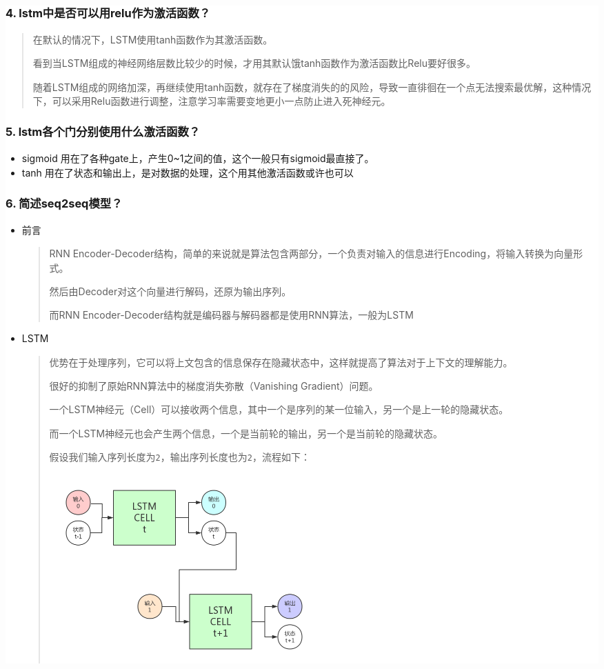 ### 4. lstm中是否可以用relu作为激活函数？

> 在默认的情况下，LSTM使用tanh函数作为其激活函数。
>
> 看到当LSTM组成的神经网络层数比较少的时候，才用其默认饿tanh函数作为激活函数比Relu要好很多。
>
> 随着LSTM组成的网络加深，再继续使用tanh函数，就存在了梯度消失的的风险，导致一直徘徊在一个点无法搜索最优解，这种情况下，可以采用Relu函数进行调整，注意学习率需要变地更小一点防止进入死神经元。

### 5. lstm各个门分别使用什么激活函数？

* sigmoid 用在了各种gate上，产生0~1之间的值，这个一般只有sigmoid最直接了。
* tanh 用在了状态和输出上，是对数据的处理，这个用其他激活函数或许也可以

### 6. 简述seq2seq模型？

* 前言

    > RNN Encoder-Decoder结构，简单的来说就是算法包含两部分，一个负责对输入的信息进行Encoding，将输入转换为向量形式。
    >
    > 然后由Decoder对这个向量进行解码，还原为输出序列。
    >
    > 而RNN Encoder-Decoder结构就是编码器与解码器都是使用RNN算法，一般为LSTM

* LSTM

    > 优势在于处理序列，它可以将上文包含的信息保存在隐藏状态中，这样就提高了算法对于上下文的理解能力。
    >
    > 很好的抑制了原始RNN算法中的梯度消失弥散（Vanishing Gradient）问题。
    >
    > 一个LSTM神经元（Cell）可以接收两个信息，其中一个是序列的某一位输入，另一个是上一轮的隐藏状态。
    >
    > 而一个LSTM神经元也会产生两个信息，一个是当前轮的输出，另一个是当前轮的隐藏状态。
    >
    > 假设我们输入序列长度为`2`，输出序列长度也为`2`，流程如下：
    >
    > <img src="imgs/deep_learning/seq2seq/fig1.png" style="zoom:50%;" />
